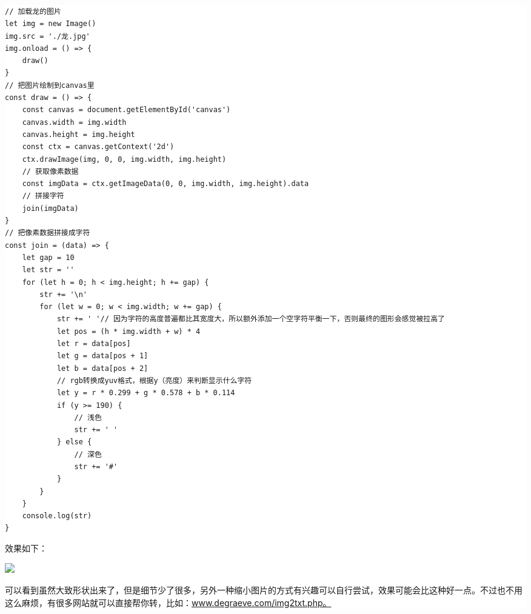 ```
// 加载龙的图片
let img = new Image()
img.src = './龙.jpg'
img.onload = () => {
    draw()
}
// 把图片绘制到canvas里
const draw = () => {
    const canvas = document.getElementById('canvas')
    canvas.width = img.width
    canvas.height = img.height
    const ctx = canvas.getContext('2d')
    ctx.drawImage(img, 0, 0, img.width, img.height)
    // 获取像素数据
    const imgData = ctx.getImageData(0, 0, img.width, img.height).data
    // 拼接字符
    join(imgData)
}
// 把像素数据拼接成字符
const join = (data) => {
    let gap = 10
    let str = ''
    for (let h = 0; h < img.height; h += gap) {
        str += '\n'
        for (let w = 0; w < img.width; w += gap) {
            str += ' '// 因为字符的高度普遍都比其宽度大，所以额外添加一个空字符平衡一下，否则最终的图形会感觉被拉高了
            let pos = (h * img.width + w) * 4
            let r = data[pos]
            let g = data[pos + 1]
            let b = data[pos + 2]
            // rgb转换成yuv格式，根据y（亮度）来判断显示什么字符
            let y = r * 0.299 + g * 0.578 + b * 0.114
            if (y >= 190) {
                // 浅色
                str += ' '
            } else {
                // 深色
                str += '#'
            }
        }
    }
    console.log(str)
}
```

效果如下：

![](https://upload-images.jianshu.io/upload_images/6943526-531872bc6a116670?imageMogr2/auto-orient/strip%7CimageView2/2/w/1240)

可以看到虽然大致形状出来了，但是细节少了很多，另外一种缩小图片的方式有兴趣可以自行尝试，效果可能会比这种好一点。不过也不用这么麻烦，有很多网站就可以直接帮你转，比如：www.degraeve.com/img2txt.php。
